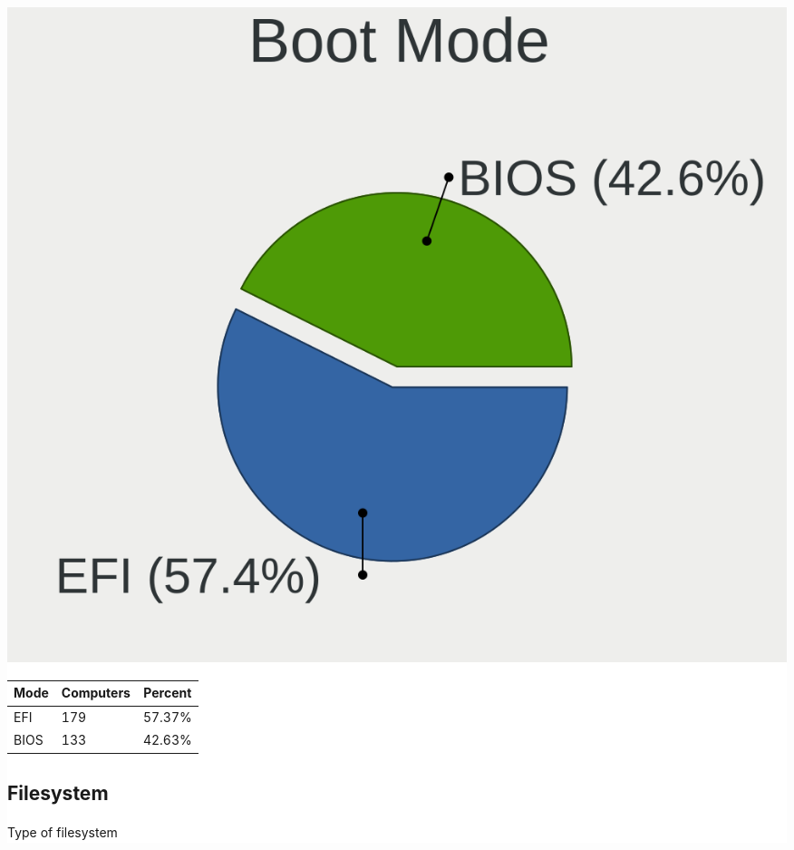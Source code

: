 ![Boot Mode](./All/images/pie_chart/os_boot_mode.svg)


| Mode | Computers | Percent |
|------|-----------|---------|
| EFI  | 179       | 57.37%  |
| BIOS | 133       | 42.63%  |

Filesystem
----------

Type of filesystem

